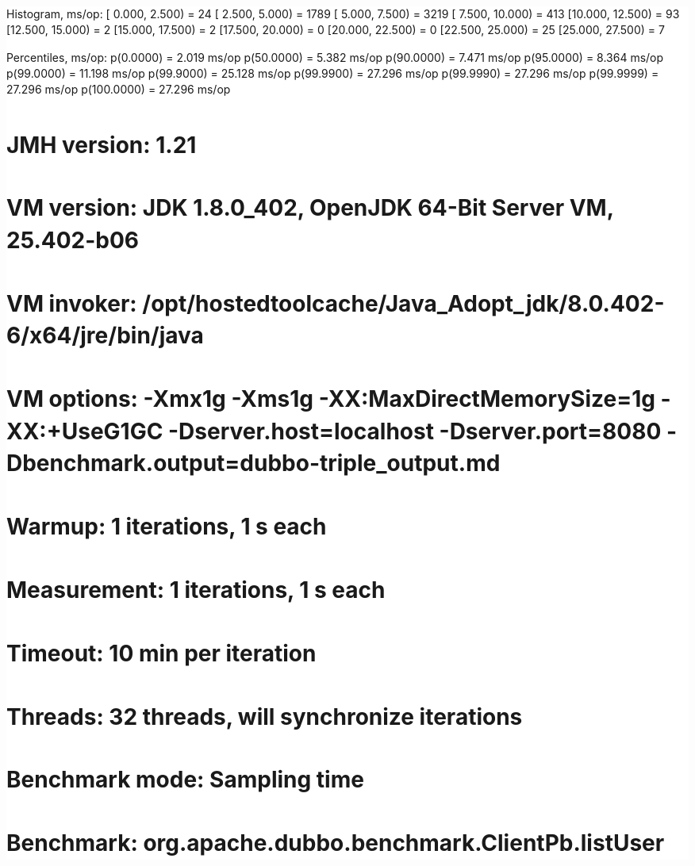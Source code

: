   Histogram, ms/op:
    [ 0.000,  2.500) = 24 
    [ 2.500,  5.000) = 1789 
    [ 5.000,  7.500) = 3219 
    [ 7.500, 10.000) = 413 
    [10.000, 12.500) = 93 
    [12.500, 15.000) = 2 
    [15.000, 17.500) = 2 
    [17.500, 20.000) = 0 
    [20.000, 22.500) = 0 
    [22.500, 25.000) = 25 
    [25.000, 27.500) = 7 

  Percentiles, ms/op:
      p(0.0000) =      2.019 ms/op
     p(50.0000) =      5.382 ms/op
     p(90.0000) =      7.471 ms/op
     p(95.0000) =      8.364 ms/op
     p(99.0000) =     11.198 ms/op
     p(99.9000) =     25.128 ms/op
     p(99.9900) =     27.296 ms/op
     p(99.9990) =     27.296 ms/op
     p(99.9999) =     27.296 ms/op
    p(100.0000) =     27.296 ms/op


# JMH version: 1.21
# VM version: JDK 1.8.0_402, OpenJDK 64-Bit Server VM, 25.402-b06
# VM invoker: /opt/hostedtoolcache/Java_Adopt_jdk/8.0.402-6/x64/jre/bin/java
# VM options: -Xmx1g -Xms1g -XX:MaxDirectMemorySize=1g -XX:+UseG1GC -Dserver.host=localhost -Dserver.port=8080 -Dbenchmark.output=dubbo-triple_output.md
# Warmup: 1 iterations, 1 s each
# Measurement: 1 iterations, 1 s each
# Timeout: 10 min per iteration
# Threads: 32 threads, will synchronize iterations
# Benchmark mode: Sampling time
# Benchmark: org.apache.dubbo.benchmark.ClientPb.listUser
